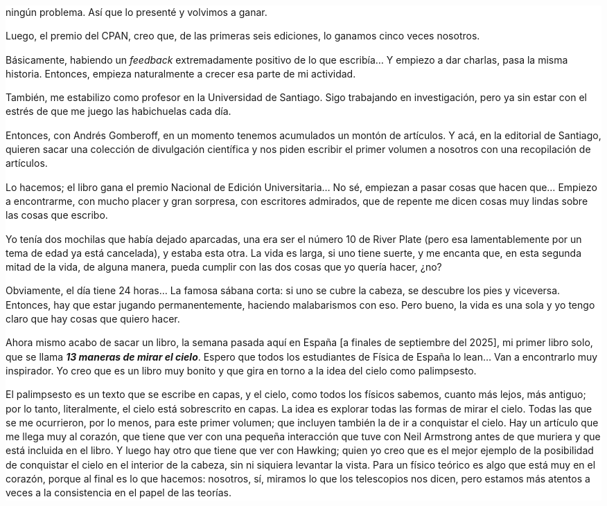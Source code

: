 ningún problema. Así que lo presenté y volvimos a ganar. 
</p>
<p>
Luego, el premio del CPAN, creo que, de las primeras seis ediciones, lo ganamos cinco veces 
nosotros. 
</p>
<p>
Básicamente, habiendo un <i>feedback</i> extremadamente positivo de lo que escribía… Y empiezo a 
dar charlas, pasa la misma historia. Entonces, empieza naturalmente a crecer esa parte de mi 
actividad.  
</p>
<p>
También, me estabilizo como profesor en la Universidad de Santiago. Sigo trabajando en 
investigación, pero ya sin estar con el estrés de que me juego las habichuelas cada día.  
</p>
<p>
Entonces, con Andrés Gomberoff, en un momento tenemos acumulados un montón de 
artículos. Y acá, en la editorial de Santiago, quieren sacar una colección de divulgación 
científica y nos piden escribir el primer volumen a nosotros con una recopilación de artículos. 
</p>
<p>
Lo hacemos; el libro gana el premio Nacional de Edición Universitaria… No sé, empiezan a 
pasar cosas que hacen que… Empiezo a encontrarme, con mucho placer y gran sorpresa, con 
escritores admirados, que de repente me dicen cosas muy lindas sobre las cosas que escribo. 
</p>
<p>
Yo tenía dos mochilas que había dejado aparcadas, una era ser el número 10 de River Plate 
(pero esa lamentablemente por un tema de edad ya está cancelada), y estaba esta otra. La 
vida es larga, si uno tiene suerte, y me encanta que, en esta segunda mitad de la vida, de 
alguna manera, pueda cumplir con las dos cosas que yo quería hacer, ¿no? 
</p>
<p>
Obviamente, el día tiene 24 horas… La famosa sábana corta: si uno se cubre la cabeza, se 
descubre los pies y viceversa. Entonces, hay que estar jugando permanentemente, haciendo 
malabarismos con eso. Pero bueno, la vida es una sola y yo tengo claro que hay cosas que 
quiero hacer. 
</p>
<p>
Ahora mismo acabo de sacar un libro, la semana pasada aquí en España [a finales de 
septiembre del 2025], mi primer libro solo, que se llama <b><i>13 maneras de mirar el cielo</i></b>. Espero 
que todos los estudiantes de Física de España lo lean… Van a encontrarlo muy inspirador. Yo 
creo que es un libro muy bonito y que gira en torno a la idea del cielo como palimpsesto.  
</p>
<p>
El palimpsesto es un texto que se escribe en capas, y el cielo, como todos los físicos sabemos, 
cuanto más lejos, más antiguo; por lo tanto, literalmente, el cielo está sobrescrito en capas. La 
idea es explorar todas las formas de mirar el cielo. Todas las que se me ocurrieron, por lo 
menos, para este primer volumen; que incluyen también la de ir a conquistar el cielo. Hay un 
artículo que me llega muy al corazón, que tiene que ver con una pequeña interacción que tuve 
con Neil Armstrong antes de que muriera y que está incluida en el libro. Y luego hay otro que 
tiene que ver con Hawking; quien yo creo que es el mejor ejemplo de la posibilidad de 
conquistar el cielo en el interior de la cabeza, sin ni siquiera levantar la vista. Para un físico 
teórico es algo que está muy en el corazón, porque al final es lo que hacemos: nosotros, sí, 
miramos lo que los telescopios nos dicen, pero estamos más atentos a veces a la consistencia 
en el papel de las teorías.  
</p>

